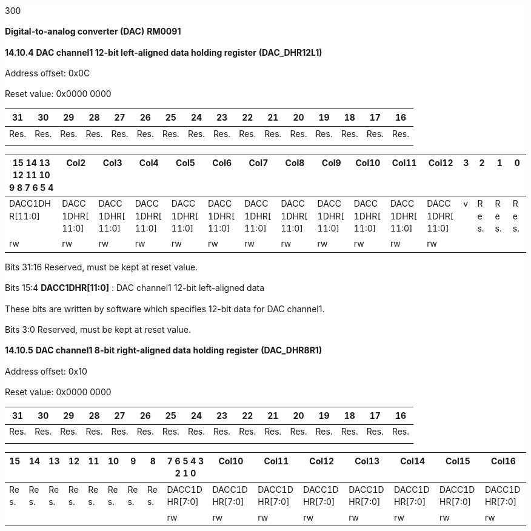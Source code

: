 300


**Digital-to-analog converter (DAC)** **RM0091**


**14.10.4** **DAC channel1 12-bit left-aligned data holding register**
**(DAC_DHR12L1)**


Address offset: 0x0C


Reset value: 0x0000 0000

|31|30|29|28|27|26|25|24|23|22|21|20|19|18|17|16|
|---|---|---|---|---|---|---|---|---|---|---|---|---|---|---|---|
|Res.|Res.|Res.|Res.|Res.|Res.|Res.|Res.|Res.|Res.|Res.|Res.|Res.|Res.|Res.|Res.|
|||||||||||||||||


|15 14 13 12 11 10 9 8 7 6 5 4|Col2|Col3|Col4|Col5|Col6|Col7|Col8|Col9|Col10|Col11|Col12|3|2|1|0|
|---|---|---|---|---|---|---|---|---|---|---|---|---|---|---|---|
|DACC1DHR[11:0]|DACC1DHR[11:0]|DACC1DHR[11:0]|DACC1DHR[11:0]|DACC1DHR[11:0]|DACC1DHR[11:0]|DACC1DHR[11:0]|DACC1DHR[11:0]|DACC1DHR[11:0]|DACC1DHR[11:0]|DACC1DHR[11:0]|DACC1DHR[11:0]|v|Res.|Res.|Res.|
|rw|rw|rw|rw|rw|rw|rw|rw|rw|rw|rw|rw|||||



Bits 31:16 Reserved, must be kept at reset value.


Bits 15:4 **DACC1DHR[11:0]** : DAC channel1 12-bit left-aligned data

These bits are written by software which specifies 12-bit data for DAC channel1.


Bits 3:0 Reserved, must be kept at reset value.


**14.10.5** **DAC channel1 8-bit right-aligned data holding register**
**(DAC_DHR8R1)**


Address offset: 0x10


Reset value: 0x0000 0000

|31|30|29|28|27|26|25|24|23|22|21|20|19|18|17|16|
|---|---|---|---|---|---|---|---|---|---|---|---|---|---|---|---|
|Res.|Res.|Res.|Res.|Res.|Res.|Res.|Res.|Res.|Res.|Res.|Res.|Res.|Res.|Res.|Res.|
|||||||||||||||||


|15|14|13|12|11|10|9|8|7 6 5 4 3 2 1 0|Col10|Col11|Col12|Col13|Col14|Col15|Col16|
|---|---|---|---|---|---|---|---|---|---|---|---|---|---|---|---|
|Res.|Res.|Res.|Res.|Res.|Res.|Res.|Res.|DACC1DHR[7:0]|DACC1DHR[7:0]|DACC1DHR[7:0]|DACC1DHR[7:0]|DACC1DHR[7:0]|DACC1DHR[7:0]|DACC1DHR[7:0]|DACC1DHR[7:0]|
|||||||||rw|rw|rw|rw|rw|rw|rw|rw|

